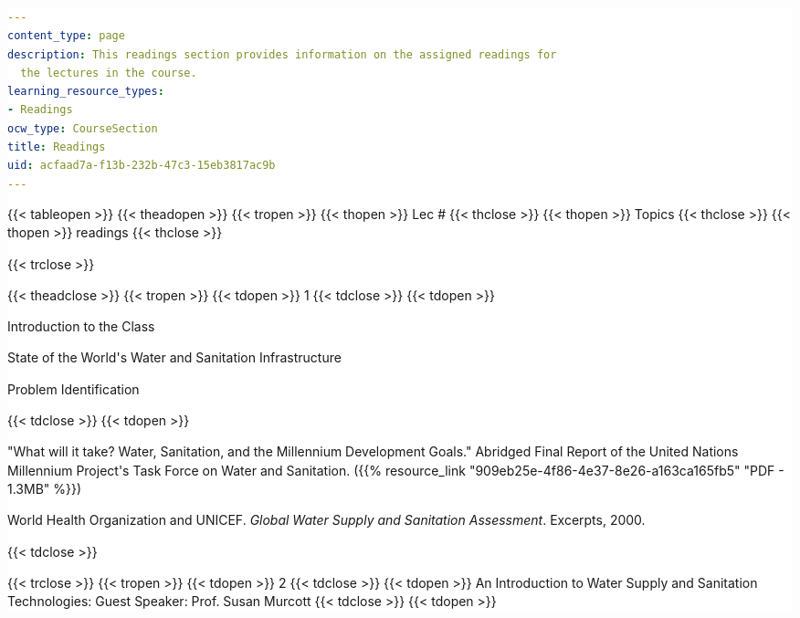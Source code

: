```yaml
---
content_type: page
description: This readings section provides information on the assigned readings for
  the lectures in the course.
learning_resource_types:
- Readings
ocw_type: CourseSection
title: Readings
uid: acfaad7a-f13b-232b-47c3-15eb3817ac9b
---
```


{{< tableopen >}}
{{< theadopen >}}
{{< tropen >}}
{{< thopen >}}
Lec #
{{< thclose >}}
{{< thopen >}}
Topics
{{< thclose >}}
{{< thopen >}}
readings
{{< thclose >}}

{{< trclose >}}

{{< theadclose >}}
{{< tropen >}}
{{< tdopen >}}
1
{{< tdclose >}}
{{< tdopen >}}


Introduction to the Class

State of the World's Water and Sanitation Infrastructure

Problem Identification


{{< tdclose >}}
{{< tdopen >}}


"What will it take? Water, Sanitation, and the Millennium Development Goals." Abridged Final Report of the United Nations Millennium Project's Task Force on Water and Sanitation. ({{% resource_link "909eb25e-4f86-4e37-8e26-a163ca165fb5" "PDF - 1.3MB" %}})

World Health Organization and UNICEF. _Global Water Supply and Sanitation Assessment_. Excerpts, 2000.


{{< tdclose >}}

{{< trclose >}}
{{< tropen >}}
{{< tdopen >}}
2
{{< tdclose >}}
{{< tdopen >}}
An Introduction to Water Supply and Sanitation Technologies: Guest Speaker: Prof. Susan Murcott
{{< tdclose >}}
{{< tdopen >}}
 